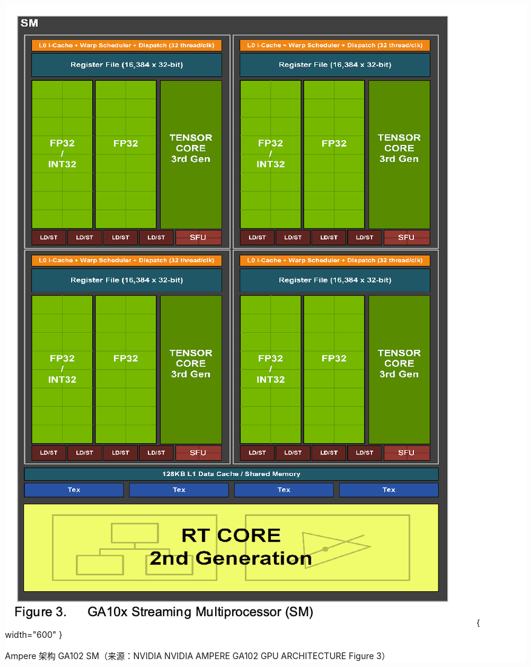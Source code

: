   ![](gpgpu_ampere_ga102_sm.png){ width="600" }
  <figcaption>Ampere 架构 GA102 SM（来源：NVIDIA NVIDIA AMPERE GA102 GPU ARCHITECTURE Figure 3）</figcation>
</figure>
